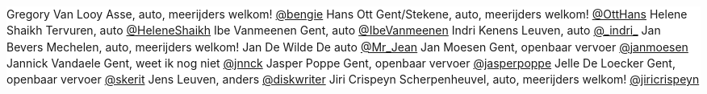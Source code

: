 <td>Gregory Van Looy</td>
<td>Asse, auto, meerijders welkom!</td>
<td><a href="https://twitter.com/bengie" rel="nofollow">@bengie</a></td>
</tr>
<tr>
<td>Hans Ott</td>
<td>Gent/Stekene, auto, meerijders welkom!</td>
<td><a href="https://twitter.com/OttHans" rel="nofollow">@OttHans</a></td>
</tr>
<tr>
<td>Helene Shaikh</td>
<td>Tervuren, auto</td>
<td><a href="https://twitter.com/HeleneShaikh" rel="nofollow">@HeleneShaikh</a></td>
</tr>
<tr>
<td>Ibe Vanmeenen</td>
<td>Gent, auto</td>
<td><a href="https://twitter.com/IbeVanmeenen" rel="nofollow">@IbeVanmeenen</a></td>
</tr>
<tr>
<td>Indri Kenens</td>
<td>Leuven, auto</td>
<td><a href="https://twitter.com/_indri_" rel="nofollow">@_indri_</a></td>
</tr>
<tr>
<td>Jan Bevers</td>
<td>Mechelen, auto, meerijders welkom!</td>
<td></td>
</tr>
<tr>
<td>Jan De Wilde</td>
<td>De auto</td>
<td><a href="https://twitter.com/Mr_Jean" rel="nofollow">@Mr_Jean</a></td>
</tr>
<tr>
<td>Jan Moesen</td>
<td>Gent, openbaar vervoer</td>
<td><a href="https://twitter.com/janmoesen" rel="nofollow">@janmoesen</a></td>
</tr>
<tr>
<td>Jannick Vandaele</td>
<td>Gent, weet ik nog niet</td>
<td><a href="https://twitter.com/jnnck" rel="nofollow">@jnnck</a></td>
</tr>
<tr>
<td>Jasper Poppe</td>
<td>Gent, openbaar vervoer</td>
<td><a href="https://twitter.com/jasperpoppe" rel="nofollow">@jasperpoppe</a></td>
</tr>
<tr>
<td>Jelle De Loecker</td>
<td>Gent, openbaar vervoer</td>
<td><a href="https://twitter.com/skerit" rel="nofollow">@skerit</a></td>
</tr>
<tr>
<td>Jens</td>
<td>Leuven, anders</td>
<td><a href="https://twitter.com/diskwriter" rel="nofollow">@diskwriter</a></td>
</tr>
<tr>
<td>Jiri Crispeyn</td>
<td>Scherpenheuvel, auto, meerijders welkom!</td>
<td><a href="https://twitter.com/jiricrispeyn" rel="nofollow">@jiricrispeyn</a></td>
</tr>